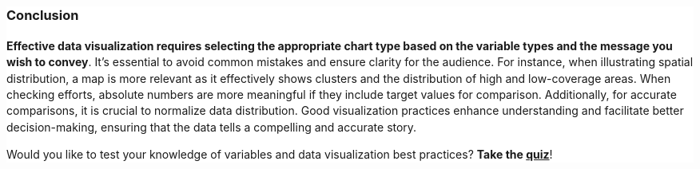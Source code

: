 ### Conclusion  

**Effective data visualization requires selecting the appropriate chart type based on the variable types and the message you wish to convey**. It’s essential to avoid common mistakes and ensure clarity for the audience. For instance, when illustrating spatial distribution, a map is more relevant as it effectively shows clusters and the distribution of high and low-coverage areas. When checking efforts, absolute numbers are more meaningful if they include target values for comparison. Additionally, for accurate comparisons, it is crucial to normalize data distribution. Good visualization practices enhance understanding and facilitate better decision-making, ensuring that the data tells a compelling and accurate story.  

Would you like to test your knowledge of variables and data visualization best practices? **Take the [quiz](https://docs.google.com/forms/d/e/1FAIpQLSddz_jtVrFSJssNiCYTHQ12tm6x1A6Gs6QB5Lhlmeq0Je3vDw/viewform?usp=sf_link)**!  
